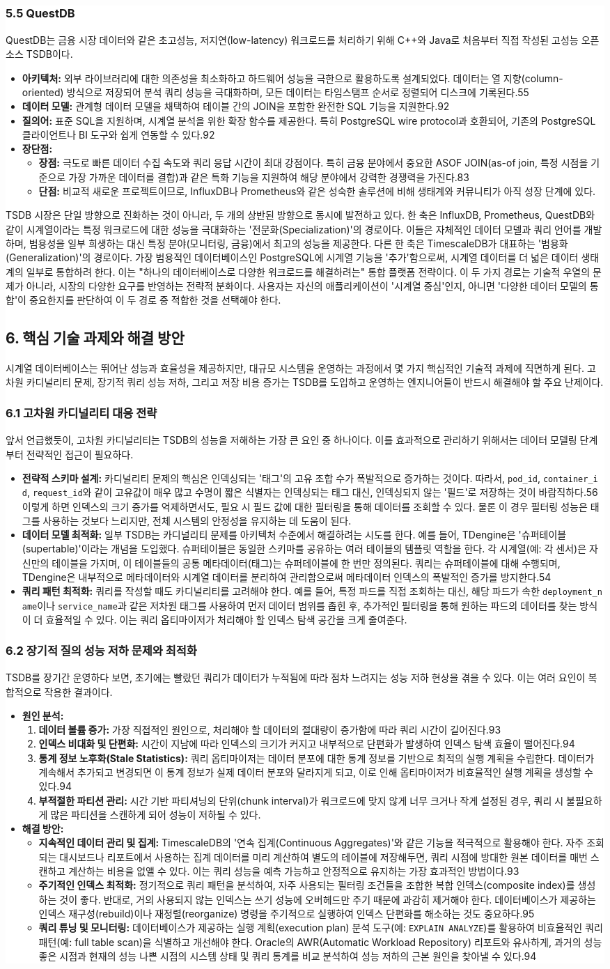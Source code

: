 ### 5.5  QuestDB

QuestDB는 금융 시장 데이터와 같은 초고성능, 저지연(low-latency) 워크로드를 처리하기 위해 C++와 Java로 처음부터 직접 작성된 고성능 오픈소스 TSDB이다.

- **아키텍처:** 외부 라이브러리에 대한 의존성을 최소화하고 하드웨어 성능을 극한으로 활용하도록 설계되었다. 데이터는 열 지향(column-oriented) 방식으로 저장되어 분석 쿼리 성능을 극대화하며, 모든 데이터는 타임스탬프 순서로 정렬되어 디스크에 기록된다.55
- **데이터 모델:** 관계형 데이터 모델을 채택하여 테이블 간의 JOIN을 포함한 완전한 SQL 기능을 지원한다.92
- **질의어:** 표준 SQL을 지원하며, 시계열 분석을 위한 확장 함수를 제공한다. 특히 PostgreSQL wire protocol과 호환되어, 기존의 PostgreSQL 클라이언트나 BI 도구와 쉽게 연동할 수 있다.92
- **장단점:**
  - **장점:** 극도로 빠른 데이터 수집 속도와 쿼리 응답 시간이 최대 강점이다. 특히 금융 분야에서 중요한 ASOF JOIN(as-of join, 특정 시점을 기준으로 가장 가까운 데이터를 결합)과 같은 특화 기능을 지원하여 해당 분야에서 강력한 경쟁력을 가진다.83
  - **단점:** 비교적 새로운 프로젝트이므로, InfluxDB나 Prometheus와 같은 성숙한 솔루션에 비해 생태계와 커뮤니티가 아직 성장 단계에 있다.

TSDB 시장은 단일 방향으로 진화하는 것이 아니라, 두 개의 상반된 방향으로 동시에 발전하고 있다. 한 축은 InfluxDB, Prometheus, QuestDB와 같이 시계열이라는 특정 워크로드에 대한 성능을 극대화하는 '전문화(Specialization)'의 경로이다. 이들은 자체적인 데이터 모델과 쿼리 언어를 개발하며, 범용성을 일부 희생하는 대신 특정 분야(모니터링, 금융)에서 최고의 성능을 제공한다. 다른 한 축은 TimescaleDB가 대표하는 '범용화(Generalization)'의 경로이다. 가장 범용적인 데이터베이스인 PostgreSQL에 시계열 기능을 '추가'함으로써, 시계열 데이터를 더 넓은 데이터 생태계의 일부로 통합하려 한다. 이는 "하나의 데이터베이스로 다양한 워크로드를 해결하려는" 통합 플랫폼 전략이다. 이 두 가지 경로는 기술적 우열의 문제가 아니라, 시장의 다양한 요구를 반영하는 전략적 분화이다. 사용자는 자신의 애플리케이션이 '시계열 중심'인지, 아니면 '다양한 데이터 모델의 통합'이 중요한지를 판단하여 이 두 경로 중 적합한 것을 선택해야 한다.

## 6.  핵심 기술 과제와 해결 방안

시계열 데이터베이스는 뛰어난 성능과 효율성을 제공하지만, 대규모 시스템을 운영하는 과정에서 몇 가지 핵심적인 기술적 과제에 직면하게 된다. 고차원 카디널리티 문제, 장기적 쿼리 성능 저하, 그리고 저장 비용 증가는 TSDB를 도입하고 운영하는 엔지니어들이 반드시 해결해야 할 주요 난제이다.

### 6.1  고차원 카디널리티 대응 전략

앞서 언급했듯이, 고차원 카디널리티는 TSDB의 성능을 저해하는 가장 큰 요인 중 하나이다. 이를 효과적으로 관리하기 위해서는 데이터 모델링 단계부터 전략적인 접근이 필요하다.

- **전략적 스키마 설계:** 카디널리티 문제의 핵심은 인덱싱되는 '태그'의 고유 조합 수가 폭발적으로 증가하는 것이다. 따라서, `pod_id`, `container_id`, `request_id`와 같이 고유값이 매우 많고 수명이 짧은 식별자는 인덱싱되는 태그 대신, 인덱싱되지 않는 '필드'로 저장하는 것이 바람직하다.56 이렇게 하면 인덱스의 크기 증가를 억제하면서도, 필요 시 필드 값에 대한 필터링을 통해 데이터를 조회할 수 있다. 물론 이 경우 필터링 성능은 태그를 사용하는 것보다 느리지만, 전체 시스템의 안정성을 유지하는 데 도움이 된다.
- **데이터 모델 최적화:** 일부 TSDB는 카디널리티 문제를 아키텍처 수준에서 해결하려는 시도를 한다. 예를 들어, TDengine은 '슈퍼테이블(supertable)'이라는 개념을 도입했다. 슈퍼테이블은 동일한 스키마를 공유하는 여러 테이블의 템플릿 역할을 한다. 각 시계열(예: 각 센서)은 자신만의 테이블을 가지며, 이 테이블들의 공통 메타데이터(태그)는 슈퍼테이블에 한 번만 정의된다. 쿼리는 슈퍼테이블에 대해 수행되며, TDengine은 내부적으로 메타데이터와 시계열 데이터를 분리하여 관리함으로써 메타데이터 인덱스의 폭발적인 증가를 방지한다.54
- **쿼리 패턴 최적화:** 쿼리를 작성할 때도 카디널리티를 고려해야 한다. 예를 들어, 특정 파드를 직접 조회하는 대신, 해당 파드가 속한 `deployment_name`이나 `service_name`과 같은 저차원 태그를 사용하여 먼저 데이터 범위를 좁힌 후, 추가적인 필터링을 통해 원하는 파드의 데이터를 찾는 방식이 더 효율적일 수 있다. 이는 쿼리 옵티마이저가 처리해야 할 인덱스 탐색 공간을 크게 줄여준다.

### 6.2  장기적 질의 성능 저하 문제와 최적화

TSDB를 장기간 운영하다 보면, 초기에는 빨랐던 쿼리가 데이터가 누적됨에 따라 점차 느려지는 성능 저하 현상을 겪을 수 있다. 이는 여러 요인이 복합적으로 작용한 결과이다.

- **원인 분석:**
  1. **데이터 볼륨 증가:** 가장 직접적인 원인으로, 처리해야 할 데이터의 절대량이 증가함에 따라 쿼리 시간이 길어진다.93
  2. **인덱스 비대화 및 단편화:** 시간이 지남에 따라 인덱스의 크기가 커지고 내부적으로 단편화가 발생하여 인덱스 탐색 효율이 떨어진다.94
  3. **통계 정보 노후화(Stale Statistics):** 쿼리 옵티마이저는 데이터 분포에 대한 통계 정보를 기반으로 최적의 실행 계획을 수립한다. 데이터가 계속해서 추가되고 변경되면 이 통계 정보가 실제 데이터 분포와 달라지게 되고, 이로 인해 옵티마이저가 비효율적인 실행 계획을 생성할 수 있다.94
  4. **부적절한 파티션 관리:** 시간 기반 파티셔닝의 단위(chunk interval)가 워크로드에 맞지 않게 너무 크거나 작게 설정된 경우, 쿼리 시 불필요하게 많은 파티션을 스캔하게 되어 성능이 저하될 수 있다.
- **해결 방안:**
  - **지속적인 데이터 관리 및 집계:** TimescaleDB의 '연속 집계(Continuous Aggregates)'와 같은 기능을 적극적으로 활용해야 한다. 자주 조회되는 대시보드나 리포트에서 사용하는 집계 데이터를 미리 계산하여 별도의 테이블에 저장해두면, 쿼리 시점에 방대한 원본 데이터를 매번 스캔하고 계산하는 비용을 없앨 수 있다. 이는 쿼리 성능을 예측 가능하고 안정적으로 유지하는 가장 효과적인 방법이다.93
  - **주기적인 인덱스 최적화:** 정기적으로 쿼리 패턴을 분석하여, 자주 사용되는 필터링 조건들을 조합한 복합 인덱스(composite index)를 생성하는 것이 좋다. 반대로, 거의 사용되지 않는 인덱스는 쓰기 성능에 오버헤드만 주기 때문에 과감히 제거해야 한다. 데이터베이스가 제공하는 인덱스 재구성(rebuild)이나 재정렬(reorganize) 명령을 주기적으로 실행하여 인덱스 단편화를 해소하는 것도 중요하다.95
  - **쿼리 튜닝 및 모니터링:** 데이터베이스가 제공하는 실행 계획(execution plan) 분석 도구(예: `EXPLAIN ANALYZE`)를 활용하여 비효율적인 쿼리 패턴(예: full table scan)을 식별하고 개선해야 한다. Oracle의 AWR(Automatic Workload Repository) 리포트와 유사하게, 과거의 성능 좋은 시점과 현재의 성능 나쁜 시점의 시스템 상태 및 쿼리 통계를 비교 분석하여 성능 저하의 근본 원인을 찾아낼 수 있다.94
